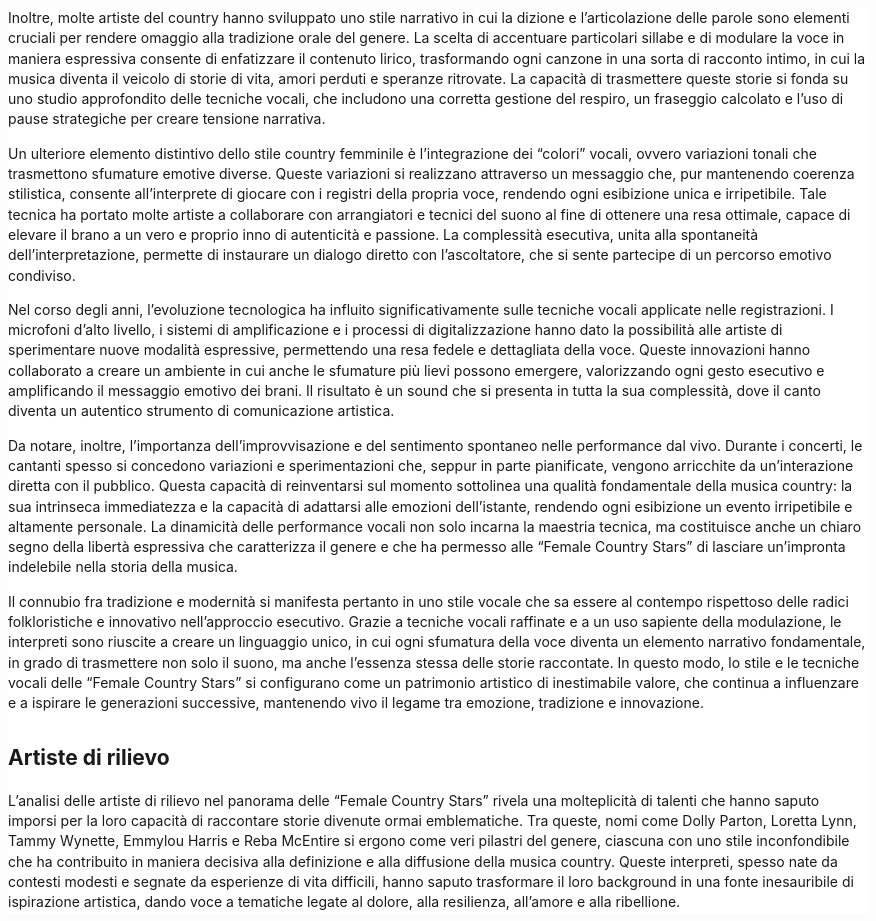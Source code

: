 Inoltre, molte artiste del country hanno sviluppato uno stile narrativo in cui la dizione e l’articolazione delle parole sono elementi cruciali per rendere omaggio alla tradizione orale del genere. La scelta di accentuare particolari sillabe e di modulare la voce in maniera espressiva consente di enfatizzare il contenuto lirico, trasformando ogni canzone in una sorta di racconto intimo, in cui la musica diventa il veicolo di storie di vita, amori perduti e speranze ritrovate. La capacità di trasmettere queste storie si fonda su uno studio approfondito delle tecniche vocali, che includono una corretta gestione del respiro, un fraseggio calcolato e l’uso di pause strategiche per creare tensione narrativa.  

Un ulteriore elemento distintivo dello stile country femminile è l’integrazione dei “colori” vocali, ovvero variazioni tonali che trasmettono sfumature emotive diverse. Queste variazioni si realizzano attraverso un messaggio che, pur mantenendo coerenza stilistica, consente all’interprete di giocare con i registri della propria voce, rendendo ogni esibizione unica e irripetibile. Tale tecnica ha portato molte artiste a collaborare con arrangiatori e tecnici del suono al fine di ottenere una resa ottimale, capace di elevare il brano a un vero e proprio inno di autenticità e passione. La complessità esecutiva, unita alla spontaneità dell’interpretazione, permette di instaurare un dialogo diretto con l’ascoltatore, che si sente partecipe di un percorso emotivo condiviso.  

Nel corso degli anni, l’evoluzione tecnologica ha influito significativamente sulle tecniche vocali applicate nelle registrazioni. I microfoni d’alto livello, i sistemi di amplificazione e i processi di digitalizzazione hanno dato la possibilità alle artiste di sperimentare nuove modalità espressive, permettendo una resa fedele e dettagliata della voce. Queste innovazioni hanno collaborato a creare un ambiente in cui anche le sfumature più lievi possono emergere, valorizzando ogni gesto esecutivo e amplificando il messaggio emotivo dei brani. Il risultato è un sound che si presenta in tutta la sua complessità, dove il canto diventa un autentico strumento di comunicazione artistica.  

Da notare, inoltre, l’importanza dell’improvvisazione e del sentimento spontaneo nelle performance dal vivo. Durante i concerti, le cantanti spesso si concedono variazioni e sperimentazioni che, seppur in parte pianificate, vengono arricchite da un’interazione diretta con il pubblico. Questa capacità di reinventarsi sul momento sottolinea una qualità fondamentale della musica country: la sua intrinseca immediatezza e la capacità di adattarsi alle emozioni dell’istante, rendendo ogni esibizione un evento irripetibile e altamente personale. La dinamicità delle performance vocali non solo incarna la maestria tecnica, ma costituisce anche un chiaro segno della libertà espressiva che caratterizza il genere e che ha permesso alle “Female Country Stars” di lasciare un’impronta indelebile nella storia della musica.  

Il connubio fra tradizione e modernità si manifesta pertanto in uno stile vocale che sa essere al contempo rispettoso delle radici folkloristiche e innovativo nell’approccio esecutivo. Grazie a tecniche vocali raffinate e a un uso sapiente della modulazione, le interpreti sono riuscite a creare un linguaggio unico, in cui ogni sfumatura della voce diventa un elemento narrativo fondamentale, in grado di trasmettere non solo il suono, ma anche l’essenza stessa delle storie raccontate. In questo modo, lo stile e le tecniche vocali delle “Female Country Stars” si configurano come un patrimonio artistico di inestimabile valore, che continua a influenzare e a ispirare le generazioni successive, mantenendo vivo il legame tra emozione, tradizione e innovazione.


## Artiste di rilievo

L’analisi delle artiste di rilievo nel panorama delle “Female Country Stars” rivela una molteplicità di talenti che hanno saputo imporsi per la loro capacità di raccontare storie divenute ormai emblematiche. Tra queste, nomi come Dolly Parton, Loretta Lynn, Tammy Wynette, Emmylou Harris e Reba McEntire si ergono come veri pilastri del genere, ciascuna con uno stile inconfondibile che ha contribuito in maniera decisiva alla definizione e alla diffusione della musica country. Queste interpreti, spesso nate da contesti modesti e segnate da esperienze di vita difficili, hanno saputo trasformare il loro background in una fonte inesauribile di ispirazione artistica, dando voce a tematiche legate al dolore, alla resilienza, all’amore e alla ribellione.  
